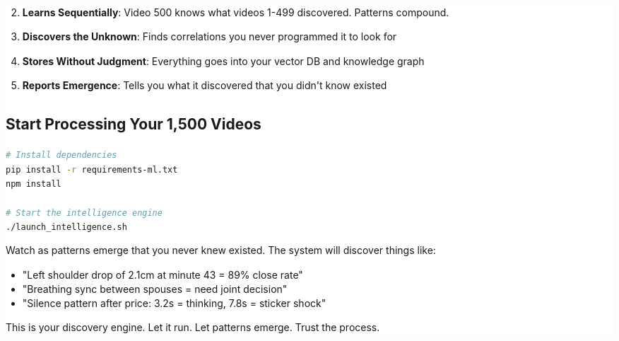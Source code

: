 2. **Learns Sequentially**: Video 500 knows what videos 1-499 discovered. Patterns compound.

3. **Discovers the Unknown**: Finds correlations you never programmed it to look for

4. **Stores Without Judgment**: Everything goes into your vector DB and knowledge graph

5. **Reports Emergence**: Tells you what it discovered that you didn't know existed

## Start Processing Your 1,500 Videos

```bash
# Install dependencies
pip install -r requirements-ml.txt
npm install

# Start the intelligence engine
./launch_intelligence.sh
```

Watch as patterns emerge that you never knew existed. The system will discover things like:

- "Left shoulder drop of 2.1cm at minute 43 = 89% close rate"
- "Breathing sync between spouses = need joint decision"
- "Silence pattern after price: 3.2s = thinking, 7.8s = sticker shock"

This is your discovery engine. Let it run. Let patterns emerge. Trust the process.